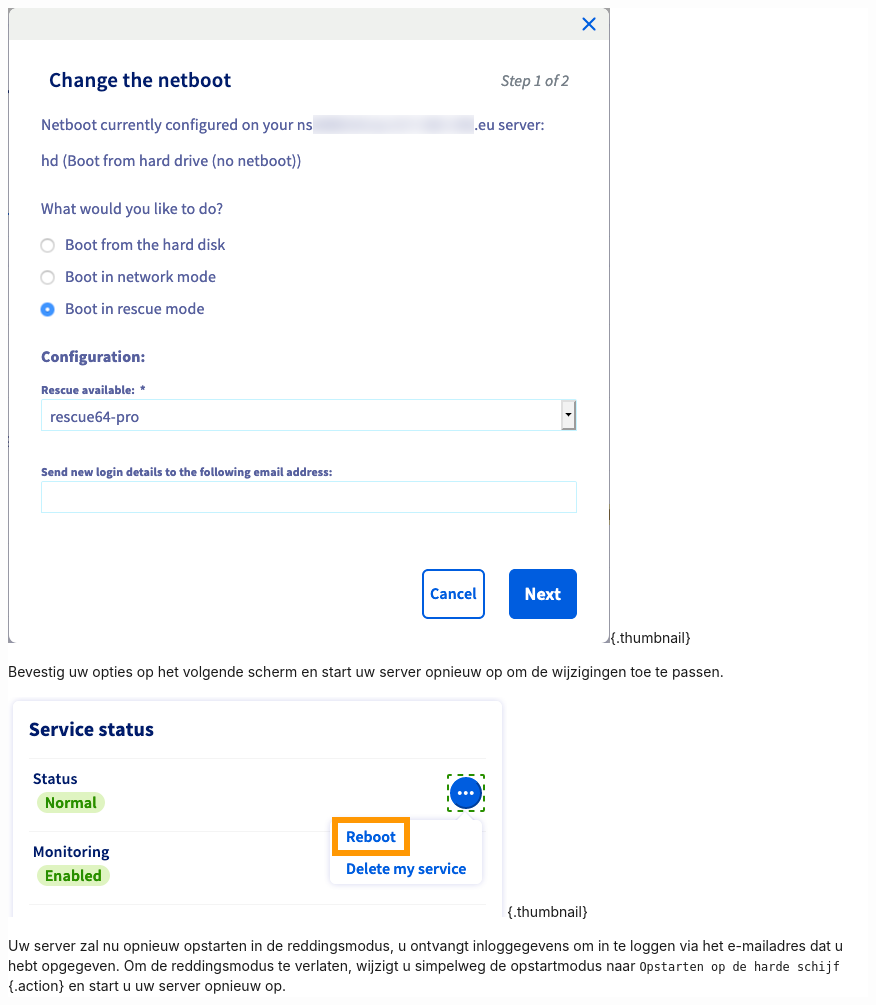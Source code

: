 ![Rescue-pro modus](images/rescue-mode-03.png){.thumbnail}

Bevestig uw opties op het volgende scherm en start uw server opnieuw op om de wijzigingen toe te passen. 

![Reboot de server](images/rescue-mode-02.png){.thumbnail}

Uw server zal nu opnieuw opstarten in de reddingsmodus, u ontvangt inloggegevens om in te loggen via het e-mailadres dat u hebt opgegeven. Om de reddingsmodus te verlaten, wijzigt u simpelweg de opstartmodus naar `Opstarten op de harde schijf`{.action} en start u uw server opnieuw op.
